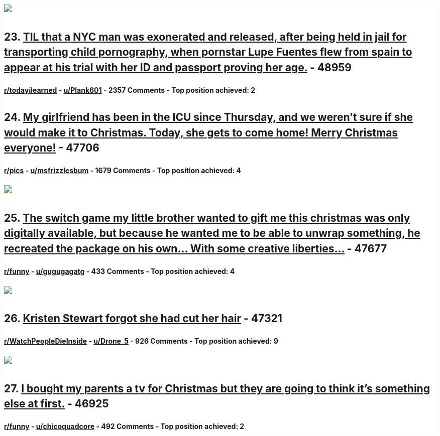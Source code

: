 <a href="https://i.redd.it/alg9ntph8r641.jpg"><img src="https://b.thumbs.redditmedia.com/vsADp2tyxb4-4hQ8pwE67mQ-dlww4tBTadIWPyOK8QM.jpg"></img></a>

## 23. [TIL that a NYC man was exonerated and released, after being held in jail for transporting child pornography, when pornstar Lupe Fuentes flew from spain to appear at his trial with her ID and passport proving her age.](http://reddit.com/r/todayilearned/comments/efgsel/til_that_a_nyc_man_was_exonerated_and_released/) - 48959
#### [r/todayilearned](http://reddit.com/r/todayilearned) - [u/Plank601](http://reddit.com/u/Plank601) - 2357 Comments - Top position achieved: 2

## 24. [My girlfriend has been in the ICU since Thursday, and we weren’t sure if she would make it to Christmas. Today, she gets to come home! Merry Christmas everyone!](http://reddit.com/r/pics/comments/efivcb/my_girlfriend_has_been_in_the_icu_since_thursday/) - 47706
#### [r/pics](http://reddit.com/r/pics) - [u/msfrizzlesbum](http://reddit.com/u/msfrizzlesbum) - 1679 Comments - Top position achieved: 4

<a href="https://i.redd.it/hb87tbx5at641.jpg"><img src="https://b.thumbs.redditmedia.com/_cd5rcdneHxpNjAuGFazk6clCCIVFpz5OwprhgFWcSU.jpg"></img></a>

## 25. [The switch game my little brother wanted to gift me this christmas was only digitally available, but because he wanted me to be able to unwrap something, he recreated the package on his own... With some creative liberties...](http://reddit.com/r/funny/comments/efgn1y/the_switch_game_my_little_brother_wanted_to_gift/) - 47677
#### [r/funny](http://reddit.com/r/funny) - [u/gugugagatg](http://reddit.com/u/gugugagatg) - 433 Comments - Top position achieved: 4

<a href="https://i.redd.it/cdw0z7rbas641.jpg"><img src="https://a.thumbs.redditmedia.com/J5sejgOz-6xFYN1qyijoLZVIuOCejGQeJV37tOv_Kg0.jpg"></img></a>

## 26. [Kristen Stewart forgot she had cut her hair](http://reddit.com/r/WatchPeopleDieInside/comments/efhg50/kristen_stewart_forgot_she_had_cut_her_hair/) - 47321
#### [r/WatchPeopleDieInside](http://reddit.com/r/WatchPeopleDieInside) - [u/Drone_5](http://reddit.com/u/Drone_5) - 926 Comments - Top position achieved: 9

<a href="https://v.redd.it/dt7r763hos641"><img src="https://a.thumbs.redditmedia.com/TszciYRjrWeNamP_lw-BJsh78MlxgruzP2iob97y4B0.jpg"></img></a>

## 27. [I bought my parents a tv for Christmas but they are going to think it’s something else at first.](http://reddit.com/r/funny/comments/efdrr4/i_bought_my_parents_a_tv_for_christmas_but_they/) - 46925
#### [r/funny](http://reddit.com/r/funny) - [u/chicoquadcore](http://reddit.com/u/chicoquadcore) - 492 Comments - Top position achieved: 2
